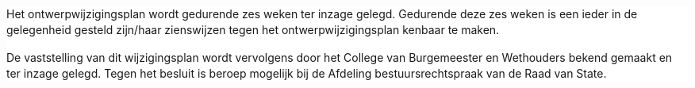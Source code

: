 Het ontwerpwijzigingsplan wordt gedurende zes weken ter inzage gelegd. Gedurende deze zes weken is een ieder in de gelegenheid gesteld zijn/haar zienswijzen tegen het ontwerpwijzigingsplan kenbaar te maken.

De vaststelling van dit wijzigingsplan wordt vervolgens door het College van Burgemeester en Wethouders bekend gemaakt en ter inzage gelegd. Tegen het besluit is beroep mogelijk bij de Afdeling bestuursrechtspraak van de Raad van State.
